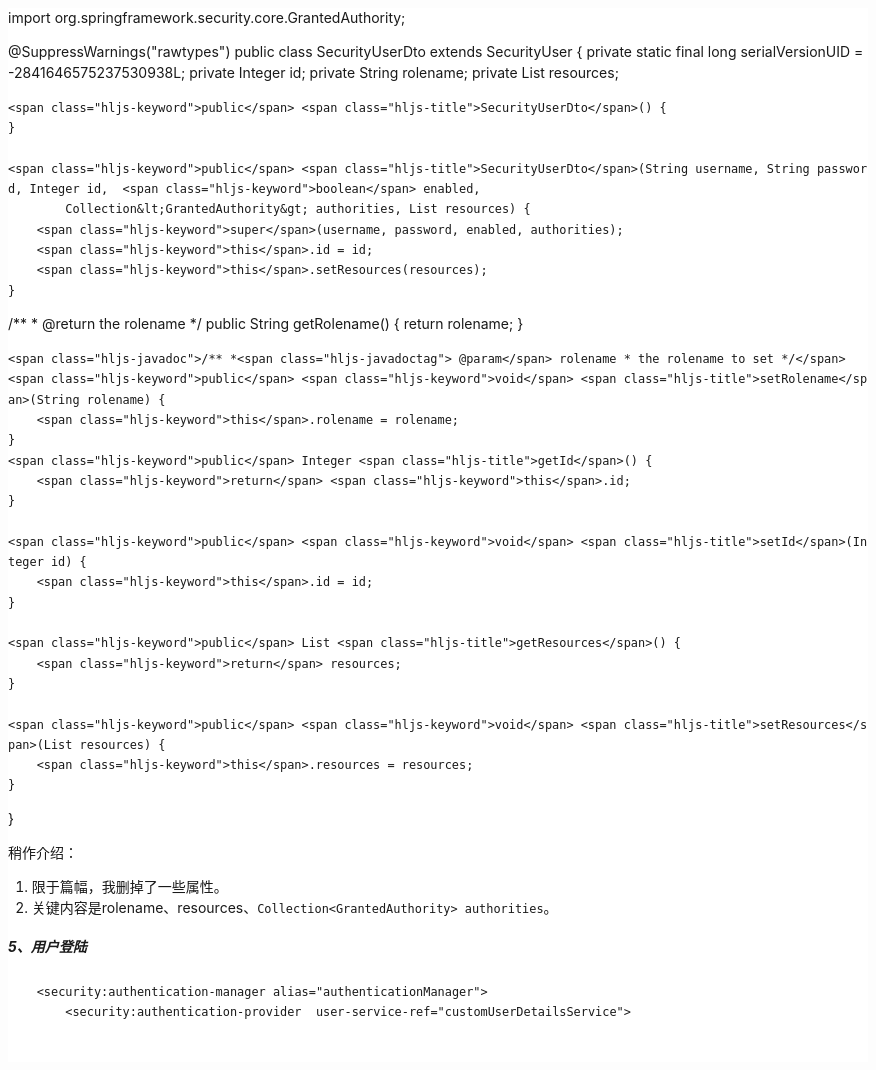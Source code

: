 <span class="hljs-keyword">import</span> org.springframework.security.core.GrantedAuthority;

<span class="hljs-annotation">@SuppressWarnings</span>(<span class="hljs-string">"rawtypes"</span>)
<span class="hljs-keyword">public</span> <span class="hljs-class"><span class="hljs-keyword">class</span> <span class="hljs-title">SecurityUserDto</span> <span class="hljs-keyword">extends</span> <span class="hljs-title">SecurityUser</span> {</span>
    <span class="hljs-keyword">private</span> <span class="hljs-keyword">static</span> <span class="hljs-keyword">final</span> <span class="hljs-keyword">long</span> serialVersionUID = -<span class="hljs-number">2841646575237530938</span>L;
    <span class="hljs-keyword">private</span> Integer id;
    <span class="hljs-keyword">private</span> String rolename;
    <span class="hljs-keyword">private</span> List  resources;

    <span class="hljs-keyword">public</span> <span class="hljs-title">SecurityUserDto</span>() {
    }

    <span class="hljs-keyword">public</span> <span class="hljs-title">SecurityUserDto</span>(String username, String password, Integer id,  <span class="hljs-keyword">boolean</span> enabled,
            Collection&lt;GrantedAuthority&gt; authorities, List resources) {
        <span class="hljs-keyword">super</span>(username, password, enabled, authorities);
        <span class="hljs-keyword">this</span>.id = id;
        <span class="hljs-keyword">this</span>.setResources(resources);
    }
<span class="hljs-javadoc">/** *<span class="hljs-javadoctag"> @return</span> the rolename */</span>
    <span class="hljs-keyword">public</span> String <span class="hljs-title">getRolename</span>() {
        <span class="hljs-keyword">return</span> rolename;
    }

    <span class="hljs-javadoc">/** *<span class="hljs-javadoctag"> @param</span> rolename * the rolename to set */</span>
    <span class="hljs-keyword">public</span> <span class="hljs-keyword">void</span> <span class="hljs-title">setRolename</span>(String rolename) {
        <span class="hljs-keyword">this</span>.rolename = rolename;
    }
    <span class="hljs-keyword">public</span> Integer <span class="hljs-title">getId</span>() {
        <span class="hljs-keyword">return</span> <span class="hljs-keyword">this</span>.id;
    }

    <span class="hljs-keyword">public</span> <span class="hljs-keyword">void</span> <span class="hljs-title">setId</span>(Integer id) {
        <span class="hljs-keyword">this</span>.id = id;
    }

    <span class="hljs-keyword">public</span> List <span class="hljs-title">getResources</span>() {
        <span class="hljs-keyword">return</span> resources;
    }

    <span class="hljs-keyword">public</span> <span class="hljs-keyword">void</span> <span class="hljs-title">setResources</span>(List resources) {
        <span class="hljs-keyword">this</span>.resources = resources;
    }
}
</code></pre> 
 <p>稍作介绍：</p> 
 <ol> 
  <li>限于篇幅，我删掉了一些属性。</li> 
  <li>关键内容是rolename、resources、<code>Collection&lt;GrantedAuthority&gt; authorities</code>。</li> 
 </ol> 
 <h5 id="5用户登陆">5、用户登陆</h5> 
 <pre class="prettyprint"><code class="language-xml hljs ">    <span class="hljs-tag">&lt;<span class="hljs-title">security:authentication-manager</span> <span class="hljs-attribute">alias</span>=<span class="hljs-value">"authenticationManager"</span>&gt;</span>
        <span class="hljs-tag">&lt;<span class="hljs-title">security:authentication-provider </span> <span class="hljs-attribute">user-service-ref</span>=<span class="hljs-value">"customUserDetailsService"</span>&gt;</span>